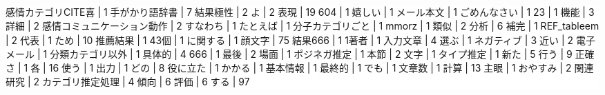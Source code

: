 感情カテゴリCITE喜 | 1
手がかり語辞書 | 7
結果極性 | 2
よ | 2
表現 | 19
604 | 1
嬉しい | 1
メール本文 | 1
ごめんなさい | 1
23 | 1
機能 | 3
詳細 | 2
感情コミュニケーション動作 | 2
すなわち | 1
たとえば | 1
分子カテゴリごと | 1
mmorz | 1
類似 | 2
分析 | 6
補完 | 1
REF_tableem | 2
代表 | 1
ため | 10
推薦結果 | 1
43個 | 1
に関する | 1
顔文字 | 75
結果666 | 1
1著者 | 1
入力文章 | 4
選ぶ | 1
ネガティブ | 3
近い | 2
電子メール | 1
分類カテゴリ以外 | 1
具体的 | 4
666 | 1
最後 | 2
場面 | 1
ポジネガ推定 | 1
本節 | 2
文字 | 1
タイプ推定 | 1
新た | 5
行う | 9
正確さ | 1
各 | 16
使う | 1
出力 | 1
どの | 8
役に立た | 1
かかる | 1
基本情報 | 1
最終的 | 1
でも | 1
文章数 | 1
計算 | 13
主眼 | 1
おやすみ | 2
関連研究 | 2
カテゴリ推定処理 | 4
傾向 | 6
評価 | 6
する | 97